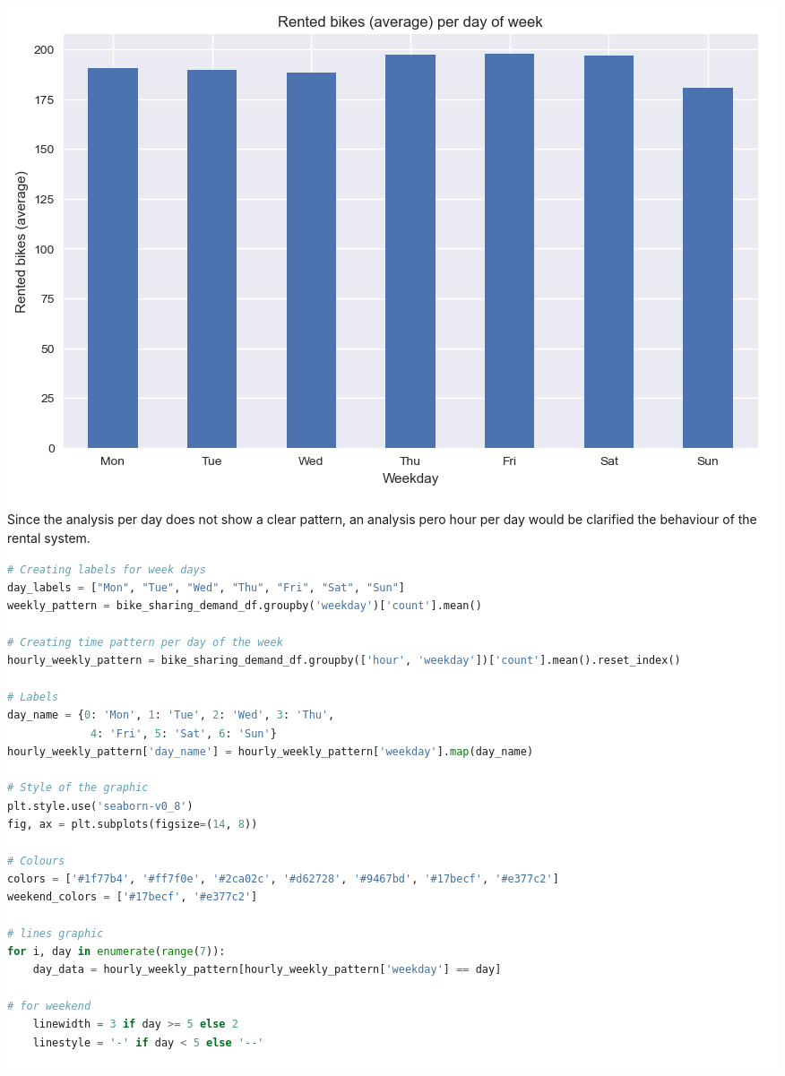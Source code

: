 ![png](assets/output_30_0.png)
    


Since the analysis per day does not show a clear pattern, an analysis pero hour per day would be clarified the behaviour of the rental system.


```python
# Creating labels for week days
day_labels = ["Mon", "Tue", "Wed", "Thu", "Fri", "Sat", "Sun"]
weekly_pattern = bike_sharing_demand_df.groupby('weekday')['count'].mean()

# Creating time pattern per day of the week 
hourly_weekly_pattern = bike_sharing_demand_df.groupby(['hour', 'weekday'])['count'].mean().reset_index()

# Labels 
day_name = {0: 'Mon', 1: 'Tue', 2: 'Wed', 3: 'Thu', 
             4: 'Fri', 5: 'Sat', 6: 'Sun'}
hourly_weekly_pattern['day_name'] = hourly_weekly_pattern['weekday'].map(day_name)

# Style of the graphic
plt.style.use('seaborn-v0_8')
fig, ax = plt.subplots(figsize=(14, 8))

# Colours
colors = ['#1f77b4', '#ff7f0e', '#2ca02c', '#d62728', '#9467bd', '#17becf', '#e377c2']
weekend_colors = ['#17becf', '#e377c2']  

# lines graphic
for i, day in enumerate(range(7)):
    day_data = hourly_weekly_pattern[hourly_weekly_pattern['weekday'] == day]
    
# for weekend
    linewidth = 3 if day >= 5 else 2
    linestyle = '-' if day < 5 else '--'  
    
```